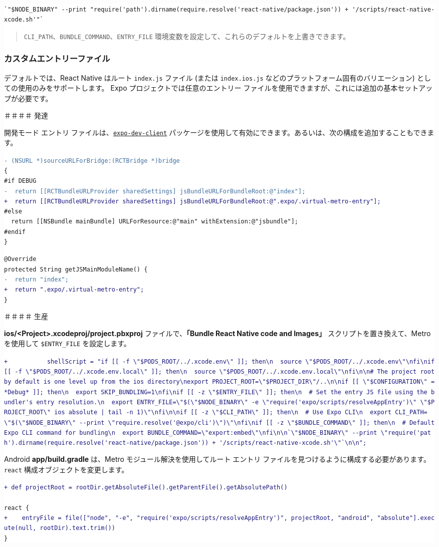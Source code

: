 ```diff Bundle React Native code and images
`"$NODE_BINARY" --print "require('path').dirname(require.resolve('react-native/package.json')) + '/scripts/react-native-xcode.sh'"`
```

> `CLI_PATH`、`BUNDLE_COMMAND`、`ENTRY_FILE` 環境変数を設定して、これらのデフォルトを上書きできます。

### カスタムエントリーファイル

デフォルトでは、React Native はルート `index.js` ファイル (または `index.ios.js` などのプラットフォーム固有のバリエーション) としての使用のみをサポートします。 Expo プロジェクトでは任意のエントリー ファイルを使用できますが、これには追加の基本セットアップが必要です。

＃＃＃＃ 発達

開発モード エントリ ファイルは、[`expo-dev-client`](../sdk/dev-client/) パッケージを使用して有効にできます。あるいは、次の構成を追加することもできます。

```diff ios/<Project>/AppDelegate.mm
- (NSURL *)sourceURLForBridge:(RCTBridge *)bridge
{
#if DEBUG
-  return [[RCTBundleURLProvider sharedSettings] jsBundleURLForBundleRoot:@"index"];
+  return [[RCTBundleURLProvider sharedSettings] jsBundleURLForBundleRoot:@".expo/.virtual-metro-entry"];
#else
  return [[NSBundle mainBundle] URLForResource:@"main" withExtension:@"jsbundle"];
#endif
}
```

```diff android/app/src/main/java/<Project>/MainApplication.java
@Override
protected String getJSMainModuleName() {
-  return "index";
+  return ".expo/.virtual-metro-entry";
}
```

＃＃＃＃ 生産

**ios/&lt;Project&gt;.xcodeproj/project.pbxproj** ファイルで、**「Bundle React Native code and Images」** スクリプトを置き換えて、Metro を使用して `$ENTRY_FILE` を設定します。

```diff ios/<Project>/project.pbxproj
+			shellScript = "if [[ -f \"$PODS_ROOT/../.xcode.env\" ]]; then\n  source \"$PODS_ROOT/../.xcode.env\"\nfi\nif [[ -f \"$PODS_ROOT/../.xcode.env.local\" ]]; then\n  source \"$PODS_ROOT/../.xcode.env.local\"\nfi\n\n# The project root by default is one level up from the ios directory\nexport PROJECT_ROOT=\"$PROJECT_DIR\"/..\n\nif [[ \"$CONFIGURATION\" = *Debug* ]]; then\n  export SKIP_BUNDLING=1\nfi\nif [[ -z \"$ENTRY_FILE\" ]]; then\n  # Set the entry JS file using the bundler's entry resolution.\n  export ENTRY_FILE=\"$(\"$NODE_BINARY\" -e \"require('expo/scripts/resolveAppEntry')\" \"$PROJECT_ROOT\" ios absolute | tail -n 1)\"\nfi\n\nif [[ -z \"$CLI_PATH\" ]]; then\n  # Use Expo CLI\n  export CLI_PATH=\"$(\"$NODE_BINARY\" --print \"require.resolve('@expo/cli')\")\"\nfi\nif [[ -z \"$BUNDLE_COMMAND\" ]]; then\n  # Default Expo CLI command for bundling\n  export BUNDLE_COMMAND=\"export:embed\"\nfi\n\n`\"$NODE_BINARY\" --print \"require('path').dirname(require.resolve('react-native/package.json')) + '/scripts/react-native-xcode.sh'\"`\n\n";
```

Android **app/build.gradle** は、Metro モジュール解決を使用してルート エントリ ファイルを見つけるように構成する必要があります。 `react` 構成オブジェクトを変更します。

```diff app/build.gradle
+ def projectRoot = rootDir.getAbsoluteFile().getParentFile().getAbsolutePath()

react {
+    entryFile = file(["node", "-e", "require('expo/scripts/resolveAppEntry')", projectRoot, "android", "absolute"].execute(null, rootDir).text.trim())
}
```
